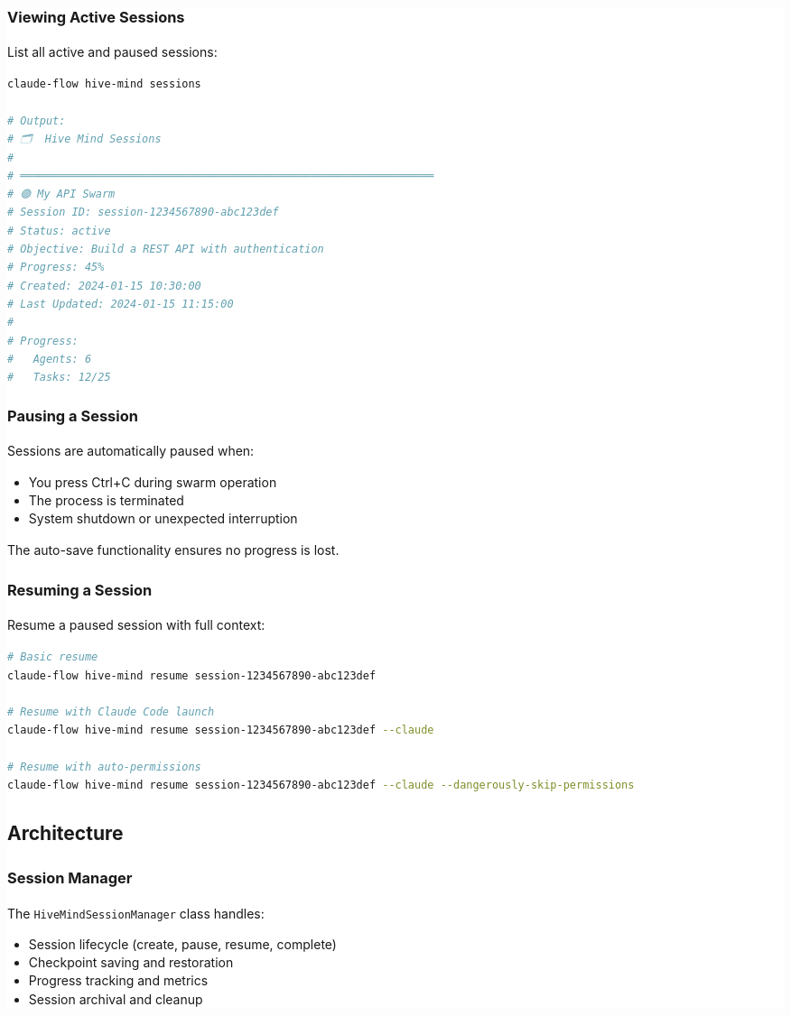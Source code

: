 ### Viewing Active Sessions

List all active and paused sessions:

```bash
claude-flow hive-mind sessions

# Output:
# 🗂️  Hive Mind Sessions
# 
# ════════════════════════════════════════════════════════════════
# 🟢 My API Swarm
# Session ID: session-1234567890-abc123def
# Status: active
# Objective: Build a REST API with authentication
# Progress: 45%
# Created: 2024-01-15 10:30:00
# Last Updated: 2024-01-15 11:15:00
# 
# Progress:
#   Agents: 6
#   Tasks: 12/25
```

### Pausing a Session

Sessions are automatically paused when:
- You press Ctrl+C during swarm operation
- The process is terminated
- System shutdown or unexpected interruption

The auto-save functionality ensures no progress is lost.

### Resuming a Session

Resume a paused session with full context:

```bash
# Basic resume
claude-flow hive-mind resume session-1234567890-abc123def

# Resume with Claude Code launch
claude-flow hive-mind resume session-1234567890-abc123def --claude

# Resume with auto-permissions
claude-flow hive-mind resume session-1234567890-abc123def --claude --dangerously-skip-permissions
```

## Architecture

### Session Manager
The `HiveMindSessionManager` class handles:
- Session lifecycle (create, pause, resume, complete)
- Checkpoint saving and restoration
- Progress tracking and metrics
- Session archival and cleanup

